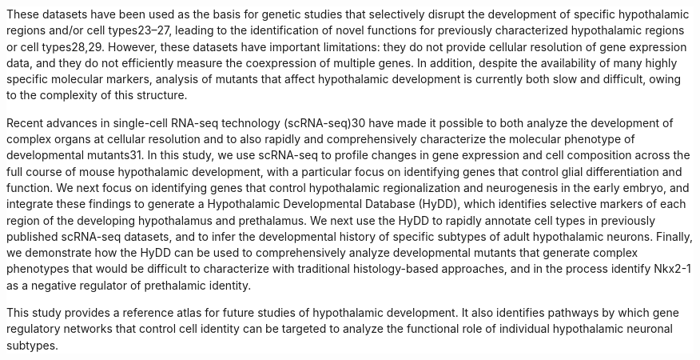 These datasets have been used as the basis for genetic studies that selectively disrupt the development of specific hypothalamic regions and/or cell types23–27, leading to the identification of novel functions for previously characterized hypothalamic regions or cell types28,29. However, these datasets have important limitations: they do not provide cellular resolution of gene expression data, and they do not efficiently measure the coexpression of multiple genes. In addition, despite the availability of many highly specific molecular markers, analysis of mutants that affect hypothalamic development is currently both slow and difficult, owing to the complexity of this structure.

Recent advances in single-cell RNA-seq technology (scRNA-seq)30 have made it possible to both analyze the development of complex organs at cellular resolution and to also rapidly and comprehensively characterize the molecular phenotype of developmental mutants31. In this study, we use scRNA-seq to profile changes in gene expression and cell composition across the full course of mouse hypothalamic development, with a particular focus on identifying genes that control glial differentiation and function. We next focus on identifying genes that control hypothalamic regionalization and neurogenesis in the early embryo, and integrate these findings to generate a Hypothalamic Developmental Database (HyDD), which identifies selective markers of each region of the developing hypothalamus and prethalamus. We next use the HyDD to rapidly annotate cell types in previously published scRNA-seq datasets, and to infer the developmental history of specific subtypes of adult hypothalamic neurons. Finally, we demonstrate how the HyDD can be used to comprehensively analyze developmental mutants that generate complex phenotypes that would be difficult to characterize with traditional histology-based approaches, and in the process identify Nkx2-1 as a negative regulator of prethalamic identity.

This study provides a reference atlas for future studies of hypothalamic development. It also identifies pathways by which gene regulatory networks that control cell identity can be targeted to analyze the functional role of individual hypothalamic neuronal subtypes.
